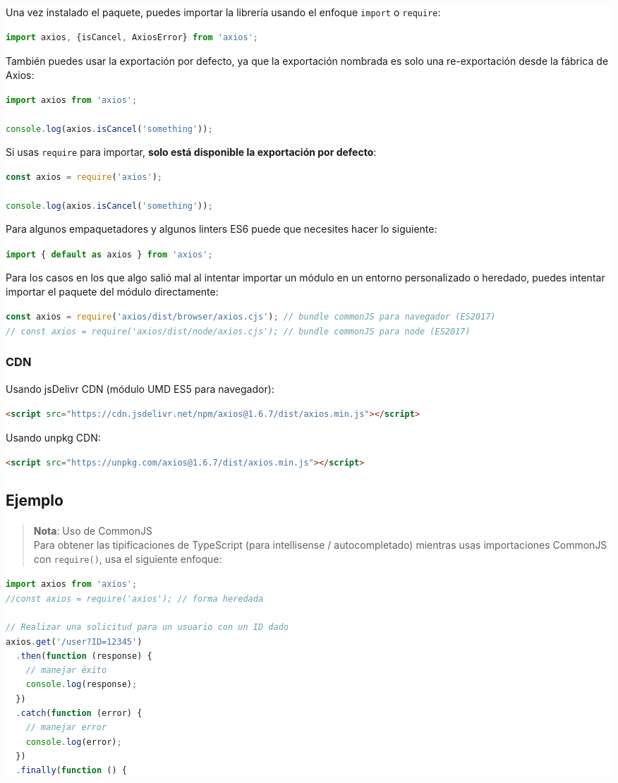 Una vez instalado el paquete, puedes importar la librería usando el enfoque `import` o `require`:

```js
import axios, {isCancel, AxiosError} from 'axios';
```

También puedes usar la exportación por defecto, ya que la exportación nombrada es solo una re-exportación desde la fábrica de Axios:

```js
import axios from 'axios';

console.log(axios.isCancel('something'));
```

Si usas `require` para importar, **solo está disponible la exportación por defecto**:

```js
const axios = require('axios');

console.log(axios.isCancel('something'));
```

Para algunos empaquetadores y algunos linters ES6 puede que necesites hacer lo siguiente:

```js
import { default as axios } from 'axios';
```

Para los casos en los que algo salió mal al intentar importar un módulo en un entorno personalizado o heredado,
puedes intentar importar el paquete del módulo directamente:

```js
const axios = require('axios/dist/browser/axios.cjs'); // bundle commonJS para navegador (ES2017)
// const axios = require('axios/dist/node/axios.cjs'); // bundle commonJS para node (ES2017)
```

### CDN

Usando jsDelivr CDN (módulo UMD ES5 para navegador):

```html
<script src="https://cdn.jsdelivr.net/npm/axios@1.6.7/dist/axios.min.js"></script>
```

Usando unpkg CDN:

```html
<script src="https://unpkg.com/axios@1.6.7/dist/axios.min.js"></script>
```

## Ejemplo

> **Nota**: Uso de CommonJS  
> Para obtener las tipificaciones de TypeScript (para intellisense / autocompletado) mientras usas importaciones CommonJS con `require()`, usa el siguiente enfoque:
```js
import axios from 'axios';
//const axios = require('axios'); // forma heredada

// Realizar una solicitud para un usuario con un ID dado
axios.get('/user?ID=12345')
  .then(function (response) {
    // manejar éxito
    console.log(response);
  })
  .catch(function (error) {
    // manejar error
    console.log(error);
  })
  .finally(function () {
```